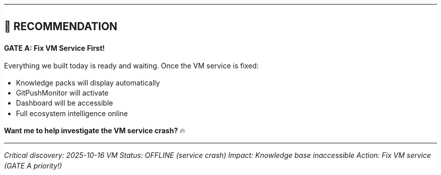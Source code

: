 
---

## 🚀 RECOMMENDATION

**GATE A: Fix VM Service First!**

Everything we built today is ready and waiting. Once the VM service is fixed:
- Knowledge packs will display automatically
- GitPushMonitor will activate
- Dashboard will be accessible
- Full ecosystem intelligence online

**Want me to help investigate the VM service crash?** 🔥

---

*Critical discovery: 2025-10-16*
*VM Status: OFFLINE (service crash)*
*Impact: Knowledge base inaccessible*
*Action: Fix VM service (GATE A priority!)*
